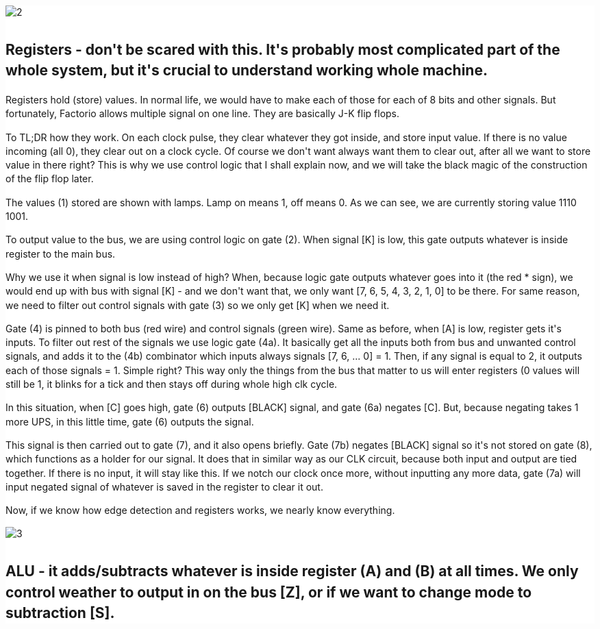 ![2](https://i.imgur.com/w9BjjeF.jpg)

## Registers - don't be scared with this. It's probably most complicated part of the whole system, but it's crucial to understand working whole machine.

Registers hold (store) values. In normal life, we would have to make each of those for each of 8 bits and other signals. But fortunately, Factorio allows multiple signal on one line. They are basically J-K flip flops.

To TL;DR how they work. On each clock pulse, they clear whatever they got inside, and store input value. If there is no value incoming (all 0), they clear out on a clock cycle. Of course we don't want always want them to clear out, after all we want to store value in there right? This is why we use control logic that I shall explain now, and we will take the black magic of the construction of the flip flop later.

The values (1) stored are shown with lamps. Lamp on means 1, off means 0. As we can see, we are currently storing value 1110 1001.

To output value to the bus, we are using control logic on gate (2). When signal [K] is low, this gate outputs whatever is inside register to the main bus.

Why we use it when signal is low instead of high? When, because logic gate outputs whatever goes into it (the red * sign), we would end up with bus with signal [K] - and we don't want that, we only want [7, 6, 5, 4, 3, 2, 1, 0] to be there. For same reason, we need to filter out control signals with gate (3) so we only get [K] when we need it.

Gate (4) is pinned to both bus (red wire) and control signals (green wire). Same as before, when [A] is low, register gets it's inputs. To filter out rest of the signals we use logic gate (4a). It basically get all the inputs both from bus and unwanted control signals, and adds it to the (4b) combinator which inputs always signals [7, 6, ... 0] = 1. Then, if any signal is equal to 2, it outputs each of those signals = 1. Simple right? This way only the things from the bus that matter to us will enter registers (0 values will still be  1, it blinks for a tick and then stays off during whole high clk cycle.

In this situation, when [C] goes high, gate (6) outputs [BLACK] signal, and gate (6a) negates [C]. But, because negating takes 1 more UPS, in this little time, gate (6) outputs the signal.

This signal is then carried out to gate (7), and it also opens briefly. Gate (7b) negates [BLACK] signal so it's not stored on gate (8), which functions as a holder for our signal. It does that in similar way as our CLK circuit, because both input and output are tied together. If there is no input, it will stay like this. If we notch our clock once more, without inputting any more data, gate (7a) will input negated signal of whatever is saved in the register to clear it out.

Now, if we know how edge detection and registers works, we nearly know everything.

![3](https://i.imgur.com/QYGjkHF.jpg)


## ALU - it adds/subtracts whatever is inside register (A) and (B) at all times. We only control weather to output in on the bus [Z], or if we want to change mode to subtraction [S].
